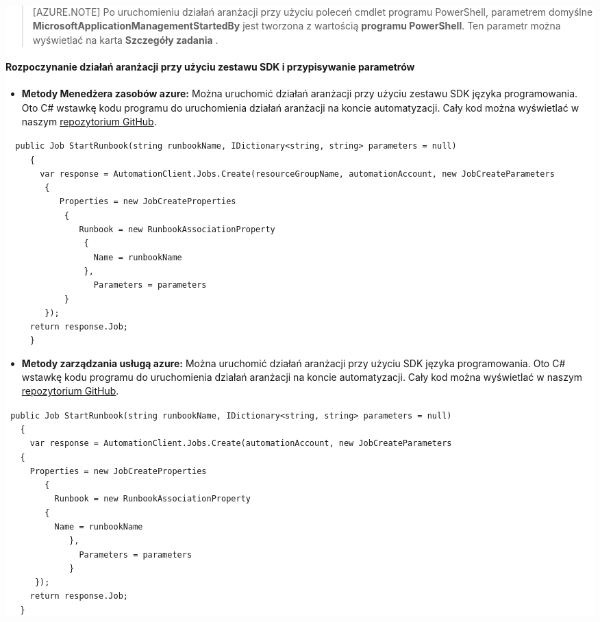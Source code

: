 >[AZURE.NOTE] Po uruchomieniu działań aranżacji przy użyciu poleceń cmdlet programu PowerShell, parametrem domyślne **MicrosoftApplicationManagementStartedBy** jest tworzona z wartością **programu PowerShell**. Ten parametr można wyświetlać na karta **Szczegóły zadania** .  

#### <a name="start-a-runbook-by-using-an-sdk-and-assign-parameters"></a>Rozpoczynanie działań aranżacji przy użyciu zestawu SDK i przypisywanie parametrów

  - **Metody Menedżera zasobów azure:** Można uruchomić działań aranżacji przy użyciu zestawu SDK języka programowania. Oto C# wstawkę kodu programu do uruchomienia działań aranżacji na koncie automatyzacji. Cały kod można wyświetlać w naszym [repozytorium GitHub](https://github.com/Azure/azure-sdk-for-net/blob/master/src/ResourceManagement/Automation/Automation.Tests/TestSupport/AutomationTestBase.cs).  

   ```
     public Job StartRunbook(string runbookName, IDictionary<string, string> parameters = null)
        {
          var response = AutomationClient.Jobs.Create(resourceGroupName, automationAccount, new JobCreateParameters
           {
              Properties = new JobCreateProperties
               {
                  Runbook = new RunbookAssociationProperty
                   {
                     Name = runbookName
                   },
                     Parameters = parameters
               }
           });
        return response.Job;
        }
   ```

  - **Metody zarządzania usługą azure:** Można uruchomić działań aranżacji przy użyciu SDK języka programowania. Oto C# wstawkę kodu programu do uruchomienia działań aranżacji na koncie automatyzacji. Cały kod można wyświetlać w naszym [repozytorium GitHub](https://github.com/Azure/azure-sdk-for-net/blob/master/src/ServiceManagement/Automation/Automation.Tests/TestSupport/AutomationTestBase.cs).

   ```      
    public Job StartRunbook(string runbookName, IDictionary<string, string> parameters = null)
      {
        var response = AutomationClient.Jobs.Create(automationAccount, new JobCreateParameters
      {
        Properties = new JobCreateProperties
           {
             Runbook = new RunbookAssociationProperty
           {
             Name = runbookName
                },
                  Parameters = parameters
                }
         });
        return response.Job;
      }
   ```
